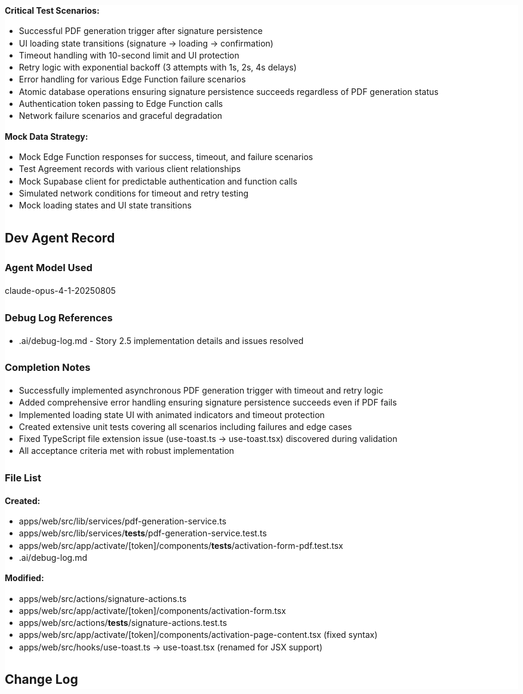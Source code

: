 **Critical Test Scenarios:**
- Successful PDF generation trigger after signature persistence
- UI loading state transitions (signature -> loading -> confirmation)
- Timeout handling with 10-second limit and UI protection
- Retry logic with exponential backoff (3 attempts with 1s, 2s, 4s delays)
- Error handling for various Edge Function failure scenarios
- Atomic database operations ensuring signature persistence succeeds regardless of PDF generation status
- Authentication token passing to Edge Function calls
- Network failure scenarios and graceful degradation

**Mock Data Strategy:**
- Mock Edge Function responses for success, timeout, and failure scenarios
- Test Agreement records with various client relationships
- Mock Supabase client for predictable authentication and function calls
- Simulated network conditions for timeout and retry testing
- Mock loading states and UI state transitions

## Dev Agent Record

### Agent Model Used
claude-opus-4-1-20250805

### Debug Log References
- .ai/debug-log.md - Story 2.5 implementation details and issues resolved

### Completion Notes
- Successfully implemented asynchronous PDF generation trigger with timeout and retry logic
- Added comprehensive error handling ensuring signature persistence succeeds even if PDF fails
- Implemented loading state UI with animated indicators and timeout protection
- Created extensive unit tests covering all scenarios including failures and edge cases
- Fixed TypeScript file extension issue (use-toast.ts -> use-toast.tsx) discovered during validation
- All acceptance criteria met with robust implementation

### File List
**Created:**
- apps/web/src/lib/services/pdf-generation-service.ts
- apps/web/src/lib/services/__tests__/pdf-generation-service.test.ts
- apps/web/src/app/activate/[token]/components/__tests__/activation-form-pdf.test.tsx
- .ai/debug-log.md

**Modified:**
- apps/web/src/actions/signature-actions.ts
- apps/web/src/app/activate/[token]/components/activation-form.tsx
- apps/web/src/actions/__tests__/signature-actions.test.ts
- apps/web/src/app/activate/[token]/components/activation-page-content.tsx (fixed syntax)
- apps/web/src/hooks/use-toast.ts -> use-toast.tsx (renamed for JSX support)

## Change Log
